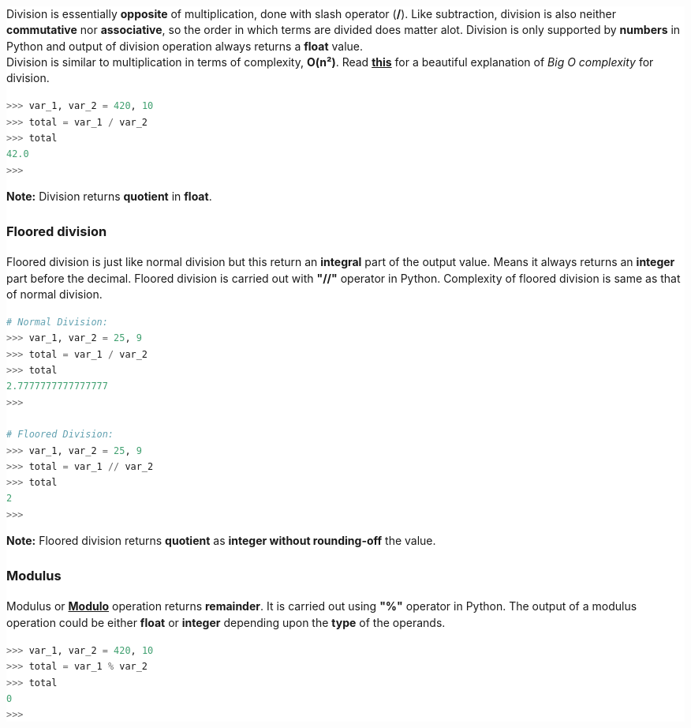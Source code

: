 Division is essentially **opposite** of multiplication, done with slash operator (**/**). Like subtraction, division is also neither **commutative** nor **associative**, so the order in which terms are divided does matter alot. Division is only supported by **numbers** in Python and output of division operation always returns a **float** value.<br>Division is similar to multiplication in terms of complexity, **O(n²)**. Read **[this](https://stackoverflow.com/a/60164951/14316408)** for a beautiful explanation of *Big O complexity* for division.

```python
>>> var_1, var_2 = 420, 10
>>> total = var_1 / var_2
>>> total
42.0
>>>
```

**Note:** Division returns **quotient** in **float**.

### Floored division

Floored division is just like normal division but this return an **integral** part of the output value. Means it always returns an **integer** part before the decimal. Floored division is carried out with **"//"** operator in Python. Complexity of floored division is same as that of normal division.

```python
# Normal Division:
>>> var_1, var_2 = 25, 9
>>> total = var_1 / var_2
>>> total
2.7777777777777777
>>>

# Floored Division:
>>> var_1, var_2 = 25, 9
>>> total = var_1 // var_2
>>> total
2
>>>
```

**Note:** Floored division returns **quotient** as **integer without rounding-off** the value.

### Modulus

Modulus or **[Modulo](https://en.wikipedia.org/wiki/Modulo_operation)** operation returns **remainder**. It is carried out using **"%"** operator in Python. The output of a modulus operation could be either **float** or **integer** depending upon the **type** of the operands.

```python
>>> var_1, var_2 = 420, 10
>>> total = var_1 % var_2
>>> total
0
>>>
```
